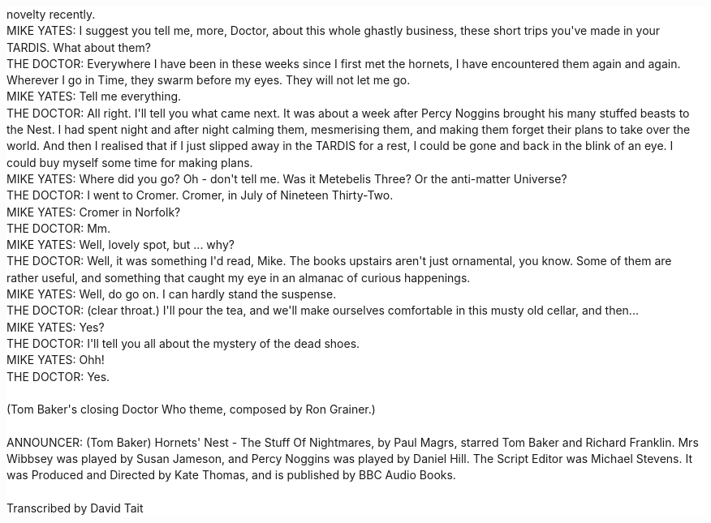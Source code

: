 novelty recently.<br>MIKE YATES: I suggest you tell me, more, Doctor, about this whole ghastly business, these short trips you've made in your TARDIS. What about them?<br>THE DOCTOR: Everywhere I have been in these weeks since I first met the hornets, I have encountered them again and again. Wherever I go in Time, they swarm before my eyes. They will not let me go.<br>MIKE YATES: Tell me everything.<br>THE DOCTOR: All right. I'll tell you what came next. It was about a week after Percy Noggins brought his many stuffed beasts to the Nest. I had spent night and after night calming them, mesmerising them, and making them forget their plans to take over the world. And then I realised that if I just slipped away in the TARDIS for a rest, I could be gone and back in the blink of an eye. I could buy myself some time for making plans.<br>MIKE YATES: Where did you go? Oh - don't tell me. Was it Metebelis Three? Or the anti-matter Universe?<br>THE DOCTOR: I went to Cromer. Cromer, in July of Nineteen Thirty-Two.<br>MIKE YATES: Cromer in Norfolk?<br>THE DOCTOR: Mm.<br>MIKE YATES: Well, lovely spot, but ... why?<br>THE DOCTOR: Well, it was something I'd read, Mike. The books upstairs aren't just ornamental, you know. Some of them are rather useful, and something that caught my eye in an almanac of curious happenings.<br>MIKE YATES: Well, do go on. I can hardly stand the suspense.<br>THE DOCTOR: (clear throat.) I'll pour the tea, and we'll make ourselves comfortable in this musty old cellar, and then...<br>MIKE YATES: Yes?<br>THE DOCTOR: I'll tell you all about the mystery of the dead shoes.<br>MIKE YATES: Ohh!<br>THE DOCTOR: Yes.<br><br>(Tom Baker's closing Doctor Who theme, composed by Ron Grainer.)<br><br>ANNOUNCER: (Tom Baker) Hornets' Nest - The Stuff Of Nightmares, by Paul Magrs, starred Tom Baker and Richard Franklin. Mrs Wibbsey was played by Susan Jameson, and Percy Noggins was played by Daniel Hill. The Script Editor was Michael Stevens. It was Produced and Directed by Kate Thomas, and is published by BBC Audio Books.<br><br>Transcribed by David Tait</font></td></tr></tbody></table>